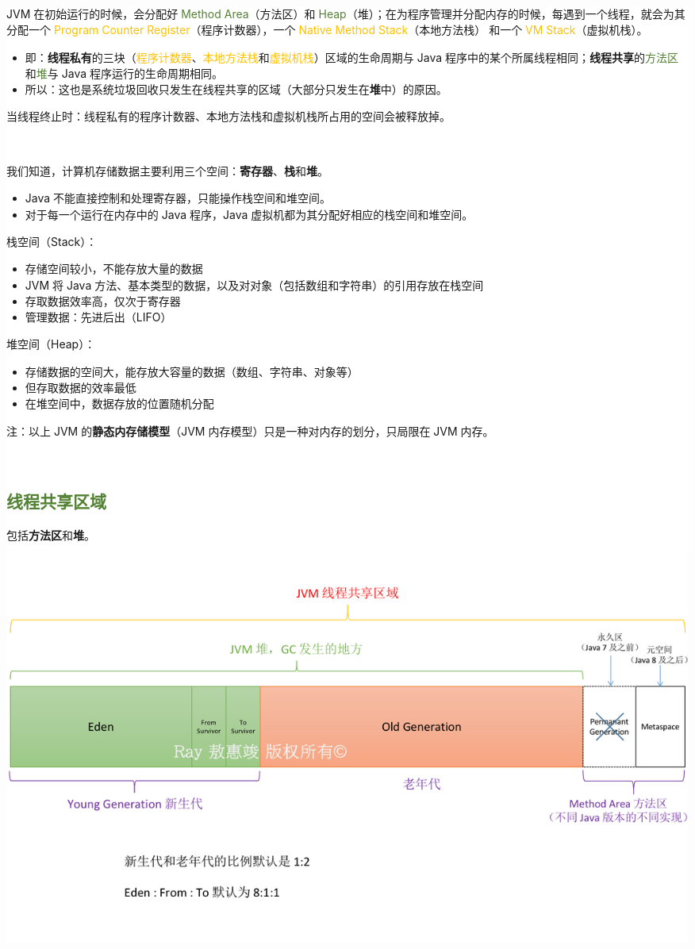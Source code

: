 JVM 在初始运行的时候，会分配好 <font color="#548235">Method Area</font>（方法区）和 <font color="#548235">Heap</font>（堆）；在为程序管理并分配内存的时候，每遇到一个线程，就会为其分配一个 <font color="#FFC000">Program Counter Register</font>（程序计数器），一个 <font color="#FFC000">Native Method Stack</font>（本地方法栈） 和一个 <font color="#FFC000">VM Stack</font>（虚拟机栈）。
* 即：**线程私有**的三块（<font color="#FFC000">程序计数器</font>、<font color="#FFC000">本地方法栈</font>和<font color="#FFC000">虚拟机栈</font>）区域的生命周期与 Java 程序中的某个所属线程相同；**线程共享**的<font color="#548235">方法区</font>和<font color="#548235">堆</font>与 Java 程序运行的生命周期相同。
* 所以：这也是系统垃圾回收只发生在线程共享的区域（大部分只发生在**堆**中）的原因。

当线程终止时：线程私有的程序计数器、本地方法栈和虚拟机栈所占用的空间会被释放掉。

<br/>

我们知道，计算机存储数据主要利用三个空间：**寄存器**、**栈**和**堆**。
* Java 不能直接控制和处理寄存器，只能操作栈空间和堆空间。
* 对于每一个运行在内存中的 Java 程序，Java 虚拟机都为其分配好相应的栈空间和堆空间。

栈空间（Stack）：
* 存储空间较小，不能存放大量的数据
* JVM 将 Java 方法、基本类型的数据，以及对对象（包括数组和字符串）的引用存放在栈空间
* 存取数据效率高，仅次于寄存器
* 管理数据：先进后出（LIFO）

堆空间（Heap）：
* 存储数据的空间大，能存放大容量的数据（数组、字符串、对象等）
* 但存取数据的效率最低
* 在堆空间中，数据存放的位置随机分配

注：以上 JVM 的**静态内存储模型**（JVM 内存模型）只是一种对内存的划分，只局限在 JVM 内存。

<br/>

## <font color="#548235">线程共享区域</font>
包括**方法区**和**堆**。

![](jvm-basics/jvm-shared.png)
